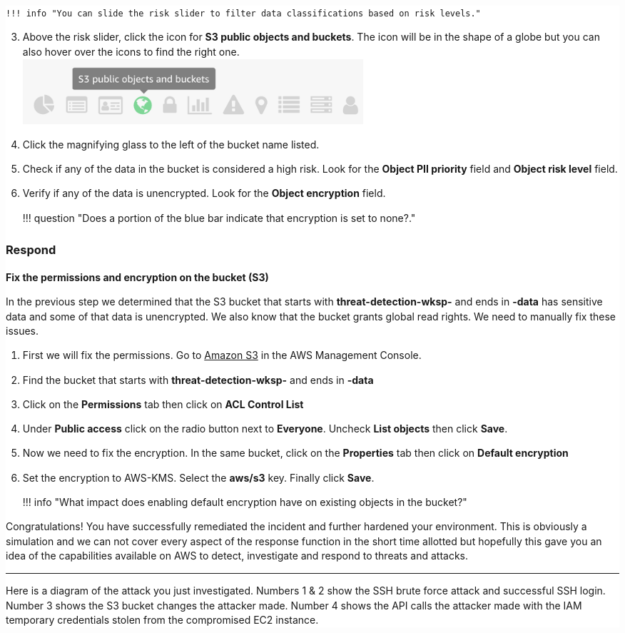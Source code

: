     !!! info "You can slide the risk slider to filter data classifications based on risk levels."

3. Above the risk slider, click the icon for **S3 public objects and buckets**. The icon will be in the shape of a globe but you can also hover over the icons to find the right one. 
    ![Public Objects Button](./images/03-macie-public-objects-button.png)

4. Click the magnifying glass to the left of the bucket name listed.
5. Check if any of the data in the bucket is considered a high risk.  Look for the **Object PII priority** field and **Object risk level** field.
    
6.  Verify if any of the data is unencrypted.  Look for the **Object encryption** field. 

    !!! question "Does a portion of the blue bar indicate that encryption is set to none?."
    
### Respond

**Fix the permissions and encryption on the bucket (S3)**

In the previous step we determined that the S3 bucket that starts with **threat-detection-wksp-** and ends in **-data** has sensitive data and some of that data is unencrypted. We also know that the bucket grants global read rights. We need to manually fix these issues. 

1. First we will fix the permissions.  Go to <a href="https://us-west-2.console.aws.amazon.com/s3/" target="_blank">Amazon S3</a> in the AWS Management Console. 	
3. Find the bucket that starts with **threat-detection-wksp-** and ends in **-data**
4. Click on the **Permissions** tab then click on **ACL Control List**
5. Under **Public access** click on the radio button next to **Everyone**. Uncheck **List objects** then click **Save**.
7. Now we need to fix the encryption.  In the same bucket, click on the **Properties** tab then click on **Default encryption**
8. Set the encryption to AWS-KMS. Select the **aws/s3** key. Finally click **Save**.

    !!! info "What impact does enabling default encryption have on existing objects in the bucket?"
 
Congratulations! You have successfully remediated the incident and further hardened your environment. This is obviously a simulation and we can not cover every aspect of the response function in the short time allotted but hopefully this gave you an idea of the capabilities available on AWS to detect, investigate and respond to threats and attacks. 

---

Here is a diagram of the attack you just investigated. Numbers 1 & 2 show the SSH brute force attack and successful SSH login. Number 3 shows the S3 bucket changes the attacker made. Number 4 shows the API calls the attacker made with the IAM temporary credentials stolen from the compromised EC2 instance. 